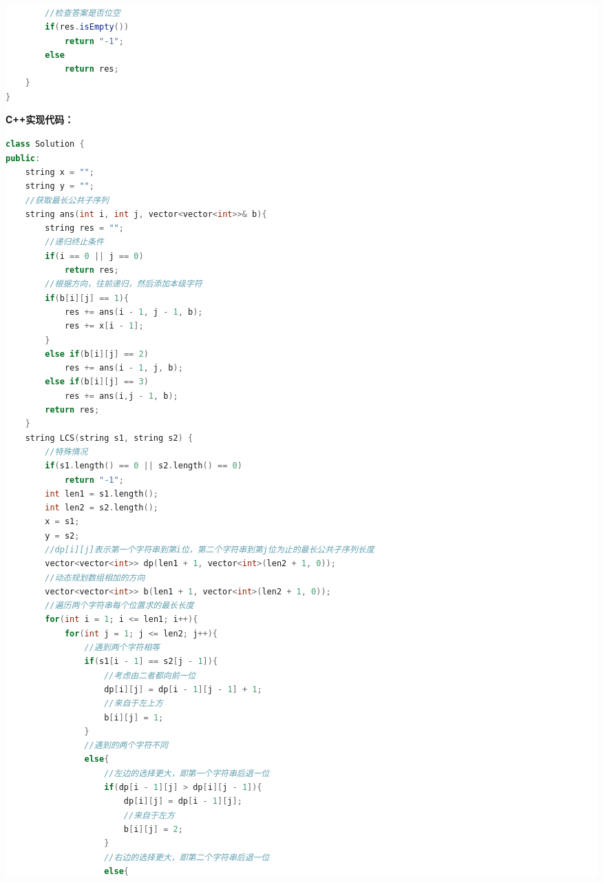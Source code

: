 ```java
        //检查答案是否位空
        if(res.isEmpty()) 
            return "-1";
        else
            return res;
    }
}
```
**C++实现代码：**
```cpp
class Solution {
public:
    string x = "";
    string y = "";
    //获取最长公共子序列
    string ans(int i, int j, vector<vector<int>>& b){ 
        string res = "";
        //递归终止条件
        if(i == 0 || j == 0)
            return res;
        //根据方向，往前递归，然后添加本级字符
        if(b[i][j] == 1){
            res += ans(i - 1, j - 1, b);
            res += x[i - 1];
        }
        else if(b[i][j] == 2)
            res += ans(i - 1, j, b);
        else if(b[i][j] == 3)
            res += ans(i,j - 1, b);
        return res;
    }
    string LCS(string s1, string s2) {
        //特殊情况
        if(s1.length() == 0 || s2.length() == 0) 
            return "-1";
        int len1 = s1.length();
        int len2 = s2.length();
        x = s1;
        y = s2;
        //dp[i][j]表示第一个字符串到第i位，第二个字符串到第j位为止的最长公共子序列长度
        vector<vector<int>> dp(len1 + 1, vector<int>(len2 + 1, 0));
        //动态规划数组相加的方向
        vector<vector<int>> b(len1 + 1, vector<int>(len2 + 1, 0));
        //遍历两个字符串每个位置求的最长长度
        for(int i = 1; i <= len1; i++){
            for(int j = 1; j <= len2; j++){
                //遇到两个字符相等
                if(s1[i - 1] == s2[j - 1]){
                    //考虑由二者都向前一位
                    dp[i][j] = dp[i - 1][j - 1] + 1;
                    //来自于左上方
                    b[i][j] = 1;
                }
                //遇到的两个字符不同
                else{
                    //左边的选择更大，即第一个字符串后退一位
                    if(dp[i - 1][j] > dp[i][j - 1]){
                        dp[i][j] = dp[i - 1][j];
                        //来自于左方
                        b[i][j] = 2;
                    }
                    //右边的选择更大，即第二个字符串后退一位
                    else{
```